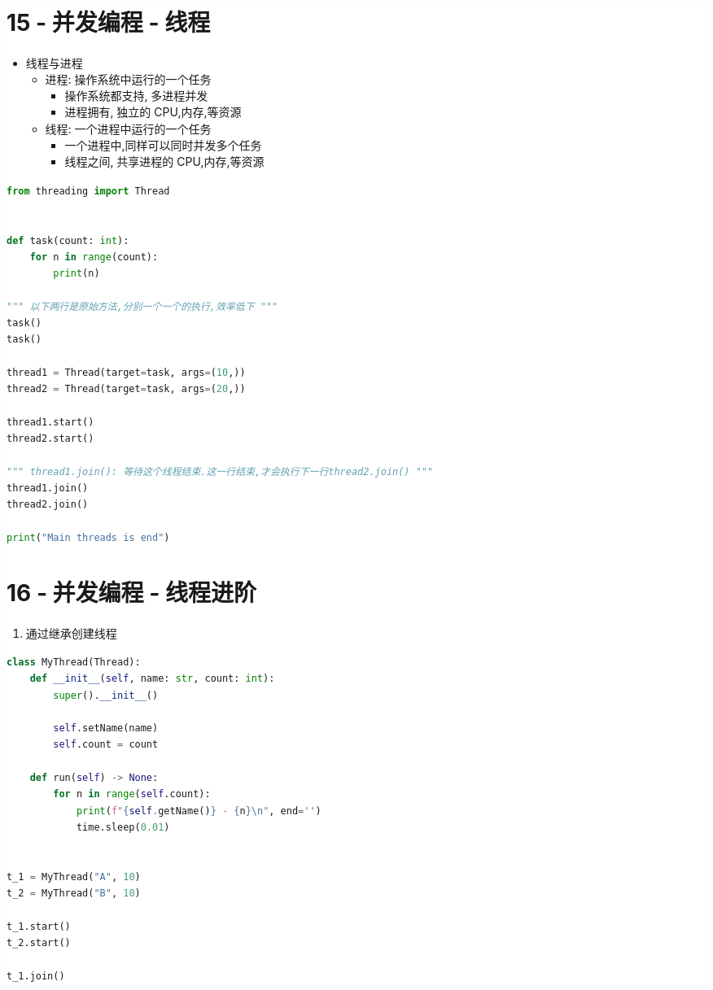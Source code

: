 # 15 - 并发编程 - 线程

- 线程与进程
  - 进程: 操作系统中运行的一个任务
    - 操作系统都支持, 多进程并发
    - 进程拥有, 独立的 CPU,内存,等资源
  - 线程: 一个进程中运行的一个任务
    - 一个进程中,同样可以同时并发多个任务
    - 线程之间, 共享进程的 CPU,内存,等资源

```Python
from threading import Thread


def task(count: int):
    for n in range(count):
        print(n)

""" 以下两行是原始方法,分别一个一个的执行,效率低下 """
task()
task()

thread1 = Thread(target=task, args=(10,))
thread2 = Thread(target=task, args=(20,))

thread1.start()
thread2.start()

""" thread1.join(): 等待这个线程结束.这一行结束,才会执行下一行thread2.join() """
thread1.join()
thread2.join()

print("Main threads is end")
```

# 16 - 并发编程 - 线程进阶

1. 通过继承创建线程

```Python
class MyThread(Thread):
    def __init__(self, name: str, count: int):
        super().__init__()

        self.setName(name)
        self.count = count

    def run(self) -> None:
        for n in range(self.count):
            print(f"{self.getName()} - {n}\n", end='')
            time.sleep(0.01)


t_1 = MyThread("A", 10)
t_2 = MyThread("B", 10)

t_1.start()
t_2.start()

t_1.join()
```
